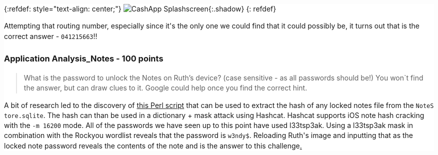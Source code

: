 {:refdef: style="text-align: center;"}
![CashApp Splashscreen](https://starwarsfan2099.github.io/public/2020-11-18/juan_14.JPG){:.shadow}
{: refdef}

Attempting that routing number, especially since it's the only one we could find that it could possibly be, it turns out that is the correct answer - `041215663`!!

### Application Analysis_Notes - 100 points

> What is the password to unlock the Notes on Ruth’s device? (case sensitive - as all passwords should be!) You won`t find the answer, but can draw clues to it. Google could help once you find the correct hint.

A bit of research led to the discovery of [this Perl script](https://drive.google.com/file/d/1JleFjz3Nm6fg380-LpUYF0GJ2UrMry5d/view) that can be used to extract the hash of any locked notes file from the `NoteStore.sqlite`. The hash can than be used in a dictionary + mask attack using Hashcat. Hashcat supports iOS note hash cracking with the `-m 16200` mode. All of the passwords we have seen up to this point have used l33tsp3ak. Using a l33tsp3ak mask in combination with the Rockyou wordlist reveals that the password is `w3ndy$`. Reloading Ruth's image and inputting that as the locked note password reveals the contents of the note and is the answer to this challenge[.](https://www.youtube.com/watch?v=dGeEuyG_DIc)